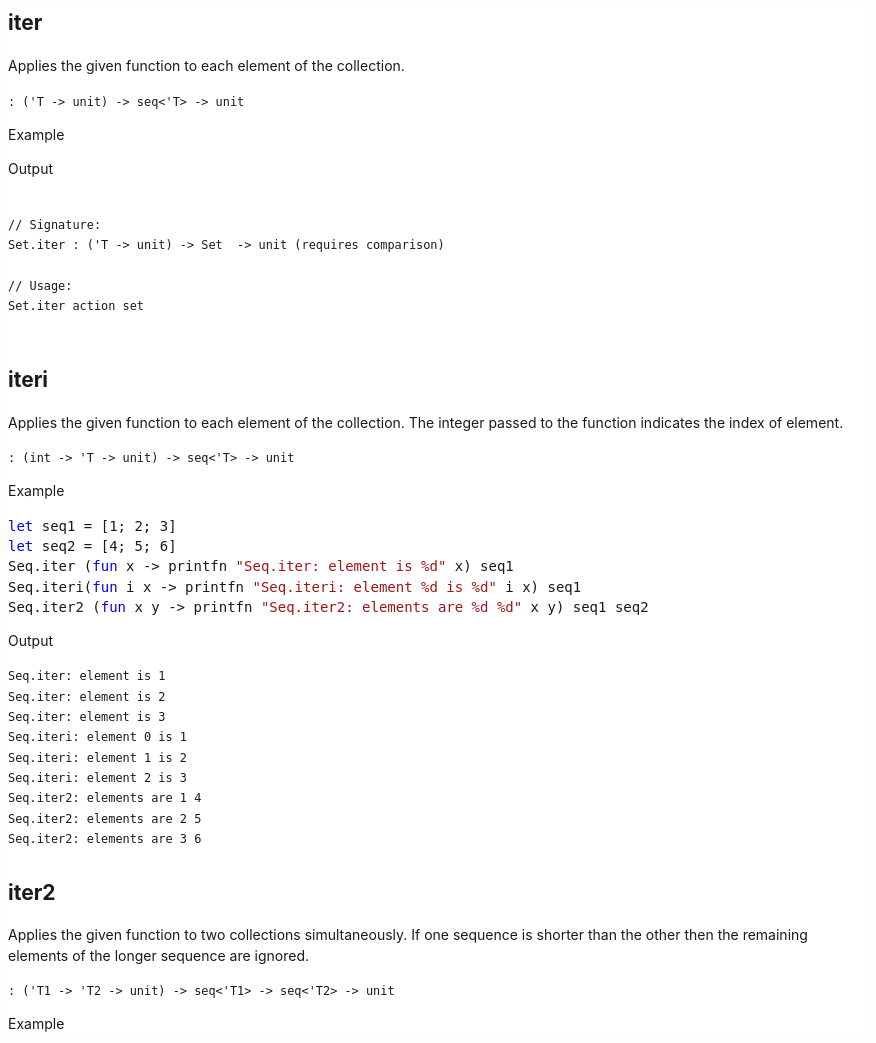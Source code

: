  
iter
--------------
Applies the given function to each element of the collection.
```
: ('T -> unit) -> seq<'T> -> unit
```
Example


Output
```

// Signature:
Set.iter : ('T -> unit) -> Set  -> unit (requires comparison)

// Usage:
Set.iter action set
 
```

 
iteri
--------------
Applies the given function to each element of the collection. The integer passed to the function indicates the index of element.
```
: (int -> 'T -> unit) -> seq<'T> -> unit
```
Example

<pre><span style="color:Blue;">let</span> seq1 = [1; 2; 3]
<span style="color:Blue;">let</span> seq2 = [4; 5; 6]
Seq.iter (<span style="color:Blue;">fun</span> x -&gt; printfn <span style="color:#A31515;">"Seq.iter: element is %d"</span> x) seq1
Seq.iteri(<span style="color:Blue;">fun</span> i x -&gt; printfn <span style="color:#A31515;">"Seq.iteri: element %d is %d"</span> i x) seq1
Seq.iter2 (<span style="color:Blue;">fun</span> x y -&gt; printfn <span style="color:#A31515;">"Seq.iter2: elements are %d %d"</span> x y) seq1 seq2
</pre>
Output
```
Seq.iter: element is 1
Seq.iter: element is 2
Seq.iter: element is 3
Seq.iteri: element 0 is 1
Seq.iteri: element 1 is 2
Seq.iteri: element 2 is 3
Seq.iter2: elements are 1 4
Seq.iter2: elements are 2 5
Seq.iter2: elements are 3 6 
```

 
iter2
--------------
Applies the given function to two collections simultaneously. If one sequence is shorter than the other then the remaining elements of the longer sequence are ignored.
```
: ('T1 -> 'T2 -> unit) -> seq<'T1> -> seq<'T2> -> unit
```
Example
